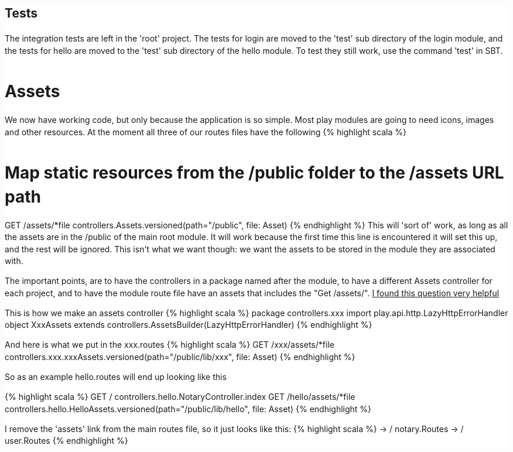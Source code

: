 ## Tests

The integration tests are left in the 'root' project. The tests for login are moved to the 'test' sub directory of the login module, and the tests for hello are moved
to the 'test' sub directory of the hello module. To test they still work, use the command 'test' in SBT.

# Assets

We now have working code, but only because the application is so simple. Most play modules are going to need icons, images and other resources. At the moment all three of our routes files
have the following
{% highlight scala %}
# Map static resources from the /public folder to the /assets URL path
GET   /assets/*file   controllers.Assets.versioned(path="/public", file: Asset)
{% endhighlight %}
This will 'sort of' work, as long as all the assets are in the /public of the main root module. It will work because the first time this line is encountered it will set this up,
and the rest will be ignored. This isn't what we want though: we want the assets to be stored in the module they are associated with.

The important points, are to have the controllers in a package named after the module, to have a different Assets controller for each project, and to have the module
route file have an assets that includes the "Get /assets/<module>". [I found this question very helpful](https://groups.google.com/forum/#!topic/play-framework/z3OKPdfyocM) 

This is how we make an assets controller
{% highlight scala %}
package controllers.xxx
import play.api.http.LazyHttpErrorHandler
object XxxAssets extends controllers.AssetsBuilder(LazyHttpErrorHandler)
{% endhighlight %}

And here is what we put in the xxx.routes 
{% highlight scala %}
GET   /xxx/assets/*file   controllers.xxx.xxxAssets.versioned(path="/public/lib/xxx", file: Asset)
{% endhighlight %}

So as an example hello.routes will end up looking like this

{% highlight scala %}
GET   /                     controllers.hello.NotaryController.index
GET   /hello/assets/*file   controllers.hello.HelloAssets.versioned(path="/public/lib/hello", file: Asset)
{% endhighlight %}

I remove the 'assets' link from the main routes file, so it just looks like this:
{% highlight scala %}
->   /   notary.Routes
->   /   user.Routes
{% endhighlight %}
